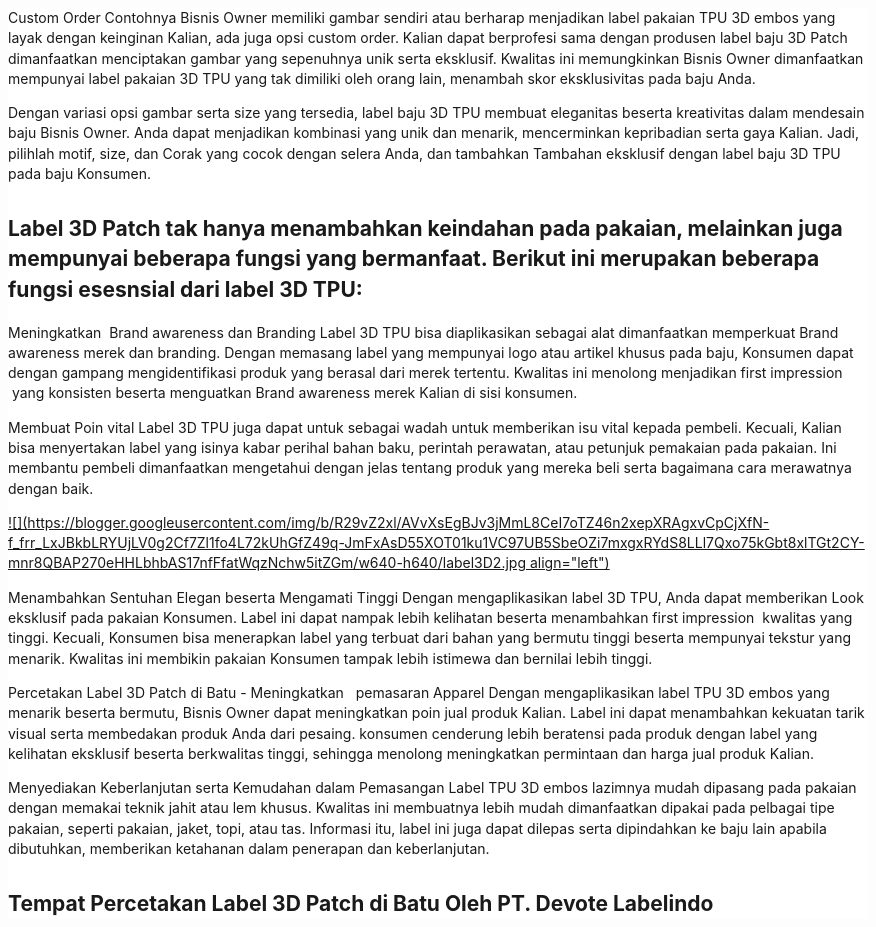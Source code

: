 Custom Order Contohnya Bisnis Owner memiliki gambar sendiri atau berharap menjadikan label pakaian TPU 3D embos yang layak dengan keinginan Kalian, ada juga opsi custom order. Kalian dapat berprofesi sama dengan produsen label baju 3D Patch dimanfaatkan menciptakan gambar yang sepenuhnya unik serta eksklusif. Kwalitas ini memungkinkan Bisnis Owner dimanfaatkan mempunyai label pakaian 3D TPU yang tak dimiliki oleh orang lain, menambah skor eksklusivitas pada baju Anda.

Dengan variasi opsi gambar serta size yang tersedia, label baju 3D TPU membuat eleganitas beserta kreativitas dalam mendesain baju Bisnis Owner. Anda dapat menjadikan kombinasi yang unik dan menarik, mencerminkan kepribadian serta gaya Kalian. Jadi, pilihlah motif, size, dan Corak yang cocok dengan selera Anda, dan tambahkan Tambahan eksklusif dengan label baju 3D TPU pada baju Konsumen.

## Label 3D Patch tak hanya menambahkan keindahan pada pakaian, melainkan juga mempunyai beberapa fungsi yang bermanfaat. Berikut ini merupakan beberapa fungsi esesnsial dari label 3D TPU:

Meningkatkan  Brand awareness dan Branding Label 3D TPU bisa diaplikasikan sebagai alat dimanfaatkan memperkuat Brand awareness merek dan branding. Dengan memasang label yang mempunyai logo atau artikel khusus pada baju, Konsumen dapat dengan gampang mengidentifikasi produk yang berasal dari merek tertentu. Kwalitas ini menolong menjadikan first impression  yang konsisten beserta menguatkan Brand awareness merek Kalian di sisi konsumen.

Membuat Poin vital Label 3D TPU juga dapat untuk sebagai wadah untuk memberikan isu vital kepada pembeli. Kecuali, Kalian bisa menyertakan label yang isinya kabar perihal bahan baku, perintah perawatan, atau petunjuk pemakaian pada pakaian. Ini membantu pembeli dimanfaatkan mengetahui dengan jelas tentang produk yang mereka beli serta bagaimana cara merawatnya dengan baik.

[![](https://blogger.googleusercontent.com/img/b/R29vZ2xl/AVvXsEgBJv3jMmL8CeI7oTZ46n2xepXRAgxvCpCjXfN-f_frr_LxJBkbLRYUjLV0g2Cf7Zl1fo4L72kUhGfZ49q-JmFxAsD55XOT01ku1VC97UB5SbeOZi7mxgxRYdS8LLl7Qxo75kGbt8xlTGt2CY-mnr8QBAP270eHHLbhbAS17nfFfatWqzNchw5itZGm/w640-h640/label3D2.jpg align="left")](https://blogger.googleusercontent.com/img/b/R29vZ2xl/AVvXsEgBJv3jMmL8CeI7oTZ46n2xepXRAgxvCpCjXfN-f_frr_LxJBkbLRYUjLV0g2Cf7Zl1fo4L72kUhGfZ49q-JmFxAsD55XOT01ku1VC97UB5SbeOZi7mxgxRYdS8LLl7Qxo75kGbt8xlTGt2CY-mnr8QBAP270eHHLbhbAS17nfFfatWqzNchw5itZGm/s900/label3D2.jpg)

Menambahkan Sentuhan Elegan beserta Mengamati Tinggi Dengan mengaplikasikan label 3D TPU, Anda dapat memberikan Look eksklusif pada pakaian Konsumen. Label ini dapat nampak lebih kelihatan beserta menambahkan first impression  kwalitas yang tinggi. Kecuali, Konsumen bisa menerapkan label yang terbuat dari bahan yang bermutu tinggi beserta mempunyai tekstur yang menarik. Kwalitas ini membikin pakaian Konsumen tampak lebih istimewa dan bernilai lebih tinggi.

Percetakan Label 3D Patch di Batu - Meningkatkan   pemasaran Apparel Dengan mengaplikasikan label TPU 3D embos yang menarik beserta bermutu, Bisnis Owner dapat meningkatkan poin jual produk Kalian. Label ini dapat menambahkan kekuatan tarik visual serta membedakan produk Anda dari pesaing. konsumen cenderung lebih beratensi pada produk dengan label yang kelihatan eksklusif beserta berkwalitas tinggi, sehingga menolong meningkatkan permintaan dan harga jual produk Kalian.

Menyediakan Keberlanjutan serta Kemudahan dalam Pemasangan Label TPU 3D embos lazimnya mudah dipasang pada pakaian dengan memakai teknik jahit atau lem khusus. Kwalitas ini membuatnya lebih mudah dimanfaatkan dipakai pada pelbagai tipe pakaian, seperti pakaian, jaket, topi, atau tas. Informasi itu, label ini juga dapat dilepas serta dipindahkan ke baju lain apabila dibutuhkan, memberikan ketahanan dalam penerapan dan keberlanjutan.

## Tempat Percetakan Label 3D Patch di Batu Oleh PT. Devote Labelindo
